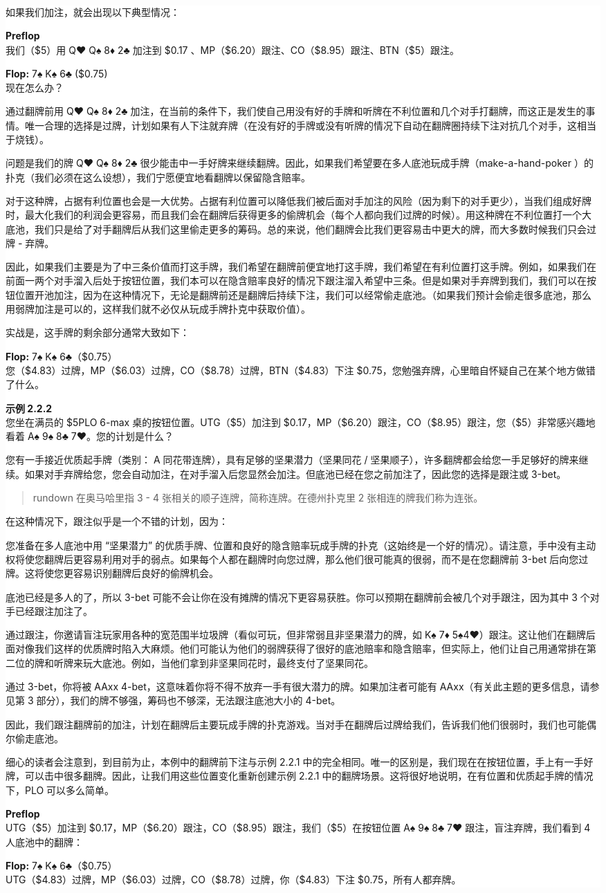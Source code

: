 如果我们加注，就会出现以下典型情况：

**Preflop**  
我们（\$5）用 <span class=text-red>Q♥</span> Q♠ <span class=text-red>8♦</span> 2♣ 加注到 \$0.17 、MP（\$6.20）跟注、CO（\$8.95）跟注、BTN（\$5）跟注。

**Flop:** 7♠ K♠ 6♣ (\$0.75)  
现在怎么办？

通过翻牌前用 <span class=text-red>Q♥</span> Q♠ <span class=text-red>8♦</span> 2♣ 加注，在当前的条件下，我们使自己用没有好的手牌和听牌在不利位置和几个对手打翻牌，而这正是发生的事情。唯一合理的选择是过牌，计划如果有人下注就弃牌（在没有好的手牌或没有听牌的情况下自动在翻牌圈持续下注对抗几个对手，这相当于烧钱）。

问题是我们的牌 <span class=text-red>Q♥</span> Q♠ <span class=text-red>8♦</span> 2♣ 很少能击中一手好牌来继续翻牌。因此，如果我们希望要在多人底池玩成手牌（make-a-hand-poker ）的扑克（我们必须在这么设想），我们宁愿便宜地看翻牌以保留隐含赔率。

对于这种牌，占据有利位置也会是一大优势。占据有利位置可以降低我们被后面对手加注的风险（因为剩下的对手更少），当我们组成好牌时，最大化我们的利润会更容易，而且我们会在翻牌后获得更多的偷牌机会（每个人都向我们过牌的时候）。用这种牌在不利位置打一个大底池，我们只是给了对手翻牌后从我们这里偷走更多的筹码。总的来说，他们翻牌会比我们更容易击中更大的牌，而大多数时候我们只会过牌 - 弃牌。

因此，如果我们主要是为了中三条价值而打这手牌，我们希望在翻牌前便宜地打这手牌，我们希望在有利位置打这手牌。例如，如果我们在前面一两个对手溜入后处于按钮位置，我们本可以在隐含赔率良好的情况下跟注溜入希望中三条。但是如果对手弃牌到我们，我们可以在按钮位置开池加注，因为在这种情况下，无论是翻牌前还是翻牌后持续下注，我们可以经常偷走底池。（如果我们预计会偷走很多底池，那么用弱牌加注是可以的，这样我们就不必仅从玩成手牌扑克中获取价值）。

实战是，这手牌的剩余部分通常大致如下：

**Flop:** 7♠ K♠ 6♣（\$0.75）  
您（\$4.83）过牌，MP（\$6.03）过牌，CO（\$8.78）过牌，BTN（\$4.83）下注 \$0.75，您勉强弃牌，心里暗自怀疑自己在某个地方做错了什么。

**示例 2.2.2**  
您坐在满员的 \$5PLO 6-max 桌的按钮位置。UTG（\$5）加注到 \$0.17，MP（\$6.20）跟注，CO（\$8.95）跟注，您（\$5）非常感兴趣地看着 A♠ 9♠ 8♣ <span class=text-red>7♥</span>。您的计划是什么？

您有一手接近优质起手牌（类别： A 同花带连牌），具有足够的坚果潜力（坚果同花 / 坚果顺子），许多翻牌都会给您一手足够好的牌来继续。如果对手弃牌给您，您会自动加注，在对手溜入后您显然会加注。但底池已经在您之前加注了，因此您的选择是跟注或 3-bet。

>rundown 在奥马哈里指 3 - 4 张相关的顺子连牌，简称连牌。在德州扑克里 2 张相连的牌我们称为连张。

在这种情况下，跟注似乎是一个不错的计划，因为：

您准备在多人底池中用 “坚果潜力” 的优质手牌、位置和良好的隐含赔率玩成手牌的扑克（这始终是一个好的情况）。请注意，手中没有主动权将使您翻牌后更容易利用对手的弱点。如果每个人都在翻牌时向您过牌，那么他们很可能真的很弱，而不是在您翻牌前 3-bet 后向您过牌。这将使您更容易识别翻牌后良好的偷牌机会。

底池已经是多人的了，所以 3-bet 可能不会让你在没有摊牌的情况下更容易获胜。你可以预期在翻牌前会被几个对手跟注，因为其中 3 个对手已经跟注加注了。

通过跟注，你邀请盲注玩家用各种的宽范围半垃圾牌（看似可玩，但非常弱且非坚果潜力的牌，如 K♠ <span class=text-red>7♦</span> 5♠<span class=text-red>4♥</span>）跟注。这让他们在翻牌后面对像我们这样的优质牌时陷入大麻烦。他们可能认为他们的弱牌获得了很好的底池赔率和隐含赔率，但实际上，他们让自己用通常排在第二位的牌和听牌来玩大底池。例如，当他们拿到非坚果同花时，最终支付了坚果同花。

通过 3-bet，你将被 AAxx 4-bet，这意味着你将不得不放弃一手有很大潜力的牌。如果加注者可能有 AAxx（有关此主题的更多信息，请参见第 3 部分），我们的牌不够强，筹码也不够深，无法跟注底池大小的 4-bet。

因此，我们跟注翻牌前的加注，计划在翻牌后主要玩成手牌的扑克游戏。当对手在翻牌后过牌给我们，告诉我们他们很弱时，我们也可能偶尔偷走底池。

细心的读者会注意到，到目前为止，本例中的翻牌前下注与示例 2.2.1 中的完全相同。唯一的区别是，我们现在在按钮位置，手上有一手好牌，可以击中很多翻牌。因此，让我们用这些位置变化重新创建示例 2.2.1 中的翻牌场景。这将很好地说明，在有位置和优质起手牌的情况下，PLO 可以多么简单。

**Preflop**  
UTG（\$5）加注到 \$0.17，MP（\$6.20）跟注，CO（\$8.95）跟注，我们（\$5）在按钮位置 A♠ 9♠ 8♣ <span class=text-red>7♥</span> 跟注，盲注弃牌，我们看到 4 人底池中的翻牌：

**Flop:** 7♠ K♠ 6♣（$0.75）  
UTG（\$4.83）过牌，MP（\$6.03）过牌，CO（\$8.78）过牌，你（\$4.83）下注 \$0.75，所有人都弃牌。
